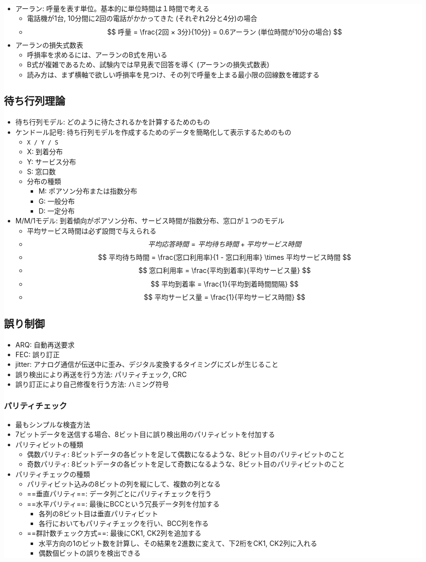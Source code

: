 - アーラン: 呼量を表す単位。基本的に単位時間は１時間で考える
    - 電話機が1台, 10分間に2回の電話がかかってきた (それぞれ2分と4分)の場合
    - $$ 呼量 = \frac{2回 × 3分}{10分} = 0.6アーラン (単位時間が10分の場合) $$
- アーランの損失式数表
    - 呼損率を求めるには、アーランのB式を用いる
    - B式が複雑であるため、試験内では早見表で回答を導く (アーランの損失式数表)
    - 読み方は、まず横軸で欲しい呼損率を見つけ、その列で呼量を上まる最小限の回線数を確認する

## 待ち行列理論

- 待ち行列モデル: どのように待たされるかを計算するためのもの
- ケンドール記号: 待ち行列モデルを作成するためのデータを簡略化して表示するためのもの
    - `X / Y / S`
    - X: 到着分布
    - Y: サービス分布
    - S: 窓口数
    - 分布の種類
        - M: ポアソン分布または指数分布
        - G: 一般分布
        - D: 一定分布
- M/M/1モデル: 到着傾向がポアソン分布、サービス時間が指数分布、窓口が１つのモデル
    - 平均サービス時間は必ず設問で与えられる
    - $$ 平均応答時間 = 平均待ち時間 + 平均サービス時間 $$
    - $$ 平均待ち時間 = \frac{窓口利用率}{1 - 窓口利用率} \times 平均サービス時間 $$
    - $$ 窓口利用率 = \frac{平均到着率}{平均サービス量} $$
    - $$ 平均到着率 = \frac{1}{平均到着時間間隔} $$
    - $$ 平均サービス量 = \frac{1}{平均サービス時間} $$

## 誤り制御

- ARQ: 自動再送要求
- FEC: 誤り訂正
- jitter: アナログ通信が伝送中に歪み、デジタル変換するタイミングにズレが生じること
- 誤り検出により再送を行う方法: パリティチェック, CRC
- 誤り訂正により自己修復を行う方法: ハミング符号

### パリティチェック

- 最もシンプルな検査方法
- 7ビットデータを送信する場合、8ビット目に誤り検出用のパリティビットを付加する
- パリティビットの種類
    - 偶数パリティ: 8ビットデータの各ビットを足して偶数になるような、8ビット目のパリティビットのこと
    - 奇数パリティ: 8ビットデータの各ビットを足して奇数になるような、8ビット目のパリティビットのこと
- パリティチェックの種類
    - パリティビット込みの8ビットの列を縦にして、複数の列となる
    - ==垂直パリティ==: データ列ごとにパリティチェックを行う
    - ==水平パリティ==: 最後にBCCという冗長データ列を付加する
        - 各列の8ビット目は垂直パリティビット
        - 各行においてもパリティチェックを行い、BCC列を作る
    - ==群計数チェック方式==: 最後にCK1, CK2列を追加する
        - 水平方向の1のビット数を計算し、その結果を2進数に変えて、下2桁をCK1, CK2列に入れる
        - 偶数個ビットの誤りを検出できる
